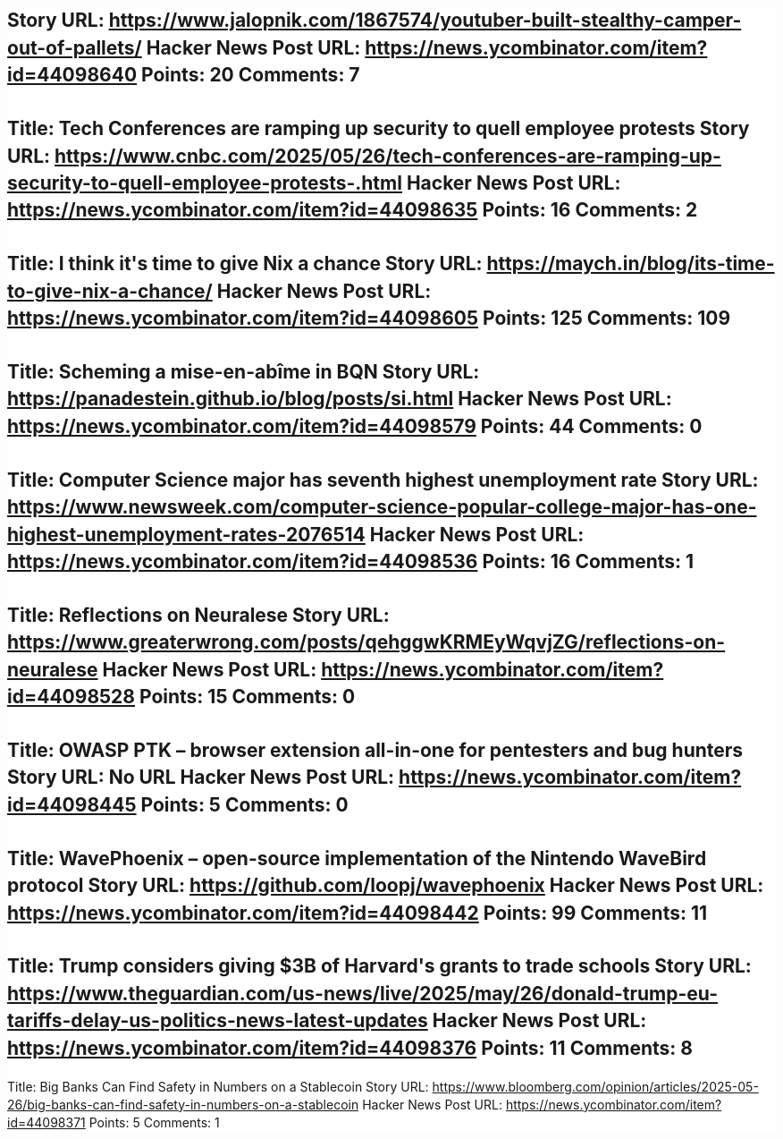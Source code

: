 Story URL: https://www.jalopnik.com/1867574/youtuber-built-stealthy-camper-out-of-pallets/
Hacker News Post URL: https://news.ycombinator.com/item?id=44098640
Points: 20
Comments: 7
----------------------------------------
Title: Tech Conferences are ramping up security to quell employee protests
Story URL: https://www.cnbc.com/2025/05/26/tech-conferences-are-ramping-up-security-to-quell-employee-protests-.html
Hacker News Post URL: https://news.ycombinator.com/item?id=44098635
Points: 16
Comments: 2
----------------------------------------
Title: I think it's time to give Nix a chance
Story URL: https://maych.in/blog/its-time-to-give-nix-a-chance/
Hacker News Post URL: https://news.ycombinator.com/item?id=44098605
Points: 125
Comments: 109
----------------------------------------
Title: Scheming a mise-en-abîme in BQN
Story URL: https://panadestein.github.io/blog/posts/si.html
Hacker News Post URL: https://news.ycombinator.com/item?id=44098579
Points: 44
Comments: 0
----------------------------------------
Title: Computer Science major has seventh highest unemployment rate
Story URL: https://www.newsweek.com/computer-science-popular-college-major-has-one-highest-unemployment-rates-2076514
Hacker News Post URL: https://news.ycombinator.com/item?id=44098536
Points: 16
Comments: 1
----------------------------------------
Title: Reflections on Neuralese
Story URL: https://www.greaterwrong.com/posts/qehggwKRMEyWqvjZG/reflections-on-neuralese
Hacker News Post URL: https://news.ycombinator.com/item?id=44098528
Points: 15
Comments: 0
----------------------------------------
Title: OWASP PTK – browser extension all-in-one for pentesters and bug hunters
Story URL: No URL
Hacker News Post URL: https://news.ycombinator.com/item?id=44098445
Points: 5
Comments: 0
----------------------------------------
Title: WavePhoenix – open-source implementation of the Nintendo WaveBird protocol
Story URL: https://github.com/loopj/wavephoenix
Hacker News Post URL: https://news.ycombinator.com/item?id=44098442
Points: 99
Comments: 11
----------------------------------------
Title: Trump considers giving $3B of Harvard's grants to trade schools
Story URL: https://www.theguardian.com/us-news/live/2025/may/26/donald-trump-eu-tariffs-delay-us-politics-news-latest-updates
Hacker News Post URL: https://news.ycombinator.com/item?id=44098376
Points: 11
Comments: 8
----------------------------------------
Title: Big Banks Can Find Safety in Numbers on a Stablecoin
Story URL: https://www.bloomberg.com/opinion/articles/2025-05-26/big-banks-can-find-safety-in-numbers-on-a-stablecoin
Hacker News Post URL: https://news.ycombinator.com/item?id=44098371
Points: 5
Comments: 1
